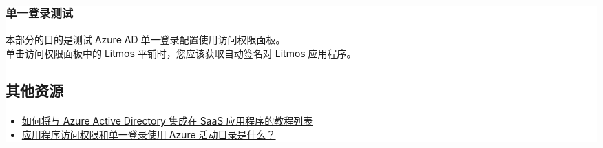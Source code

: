 
### <a name="testing-single-sign-on"></a>单一登录测试

本部分的目的是测试 Azure AD 单一登录配置使用访问权限面板。  
单击访问权限面板中的 Litmos 平铺时，您应该获取自动签名对 Litmos 应用程序。


## <a name="additional-resources"></a>其他资源

* [如何将与 Azure Active Directory 集成在 SaaS 应用程序的教程列表](active-directory-saas-tutorial-list.md)
* [应用程序访问权限和单一登录使用 Azure 活动目录是什么？](active-directory-appssoaccess-whatis.md)



[1]: ./media/active-directory-saas-litmos-tutorial/tutorial_general_01.png
[2]: ./media/active-directory-saas-litmos-tutorial/tutorial_general_02.png
[3]: ./media/active-directory-saas-litmos-tutorial/tutorial_general_03.png
[4]: ./media/active-directory-saas-litmos-tutorial/tutorial_general_04.png
[5]: ./media/active-directory-saas-litmos-tutorial/tutorial_litmos_01.png
[500]: ./media/active-directory-saas-litmos-tutorial/tutorial_litmos_02.png

[6]: ./media/active-directory-saas-litmos-tutorial/tutorial_general_05.png
[7]: ./media/active-directory-saas-litmos-tutorial/tutorial_litmos_03.png
[8]: ./media/active-directory-saas-litmos-tutorial/tutorial_litmos_04.png
[9]: ./media/active-directory-saas-litmos-tutorial/tutorial_litmos_05.png
[10]: ./media/active-directory-saas-litmos-tutorial/tutorial_general_06.png
[11]: ./media/active-directory-saas-litmos-tutorial/tutorial_general_07.png
[12]: ./media/active-directory-saas-litmos-tutorial/tutorial_general_80.png
[13]: ./media/active-directory-saas-litmos-tutorial/tutorial_general_81.png
[14]: ./media/active-directory-saas-litmos-tutorial/tutorial_general_82.png
[15]: ./media/active-directory-saas-litmos-tutorial/tutorial_general_81.png
[16]: ./media/active-directory-saas-litmos-tutorial/tutorial_general_19.png
[17]: ./media/active-directory-saas-litmos-tutorial/tutorial_litmos_67.png


[20]: ./media/active-directory-saas-litmos-tutorial/tutorial_general_100.png
[21]: ./media/active-directory-saas-litmos-tutorial/tutorial_litmos_60.png
[22]: ./media/active-directory-saas-litmos-tutorial/tutorial_litmos_61.png
[23]: ./media/active-directory-saas-litmos-tutorial/tutorial_litmos_62.png
[24]: ./media/active-directory-saas-litmos-tutorial/tutorial_litmos_63.png
[25]: ./media/active-directory-saas-litmos-tutorial/tutorial_litmos_64.png
[26]: ./media/active-directory-saas-litmos-tutorial/tutorial_litmos_65.png
[27]: ./media/active-directory-saas-litmos-tutorial/tutorial_litmos_66.png

[200]: ./media/active-directory-saas-litmos-tutorial/tutorial_general_200.png
[201]: ./media/active-directory-saas-litmos-tutorial/tutorial_general_201.png
[202]: ./media/active-directory-saas-litmos-tutorial/tutorial_litmos_68.png
[203]: ./media/active-directory-saas-litmos-tutorial/tutorial_general_203.png
[204]: ./media/active-directory-saas-litmos-tutorial/tutorial_general_204.png
[205]: ./media/active-directory-saas-litmos-tutorial/tutorial_general_205.png


[400]: ./media/active-directory-saas-litmos-tutorial/tutorial_litmos_400.png
[401]: ./media/active-directory-saas-litmos-tutorial/tutorial_litmos_401.png
[402]: ./media/active-directory-saas-litmos-tutorial/tutorial_litmos_402.png





